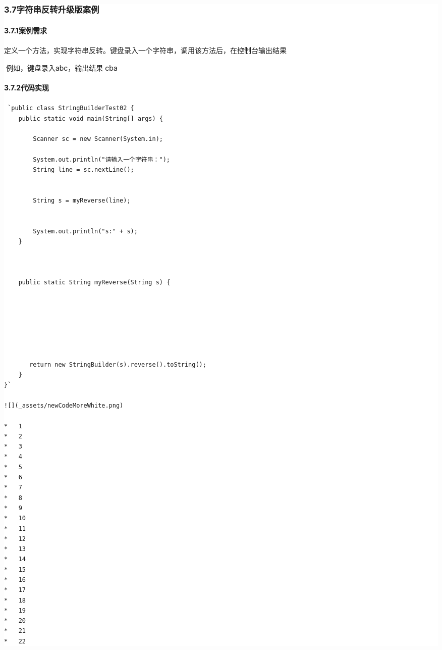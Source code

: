 ### 3.7字符串反转升级版案例

#### 3.7.1案例需求

​ 定义一个方法，实现字符串反转。键盘录入一个字符串，调用该方法后，在控制台输出结果

​ 例如，键盘录入abc，输出结果 cba

#### 3.7.2代码实现

```
 `public class StringBuilderTest02 {
    public static void main(String[] args) {
        
        Scanner sc = new Scanner(System.in);

        System.out.println("请输入一个字符串：");
        String line = sc.nextLine();

        
        String s = myReverse(line);

        
        System.out.println("s:" + s);
    }

    
    
    public static String myReverse(String s) {
        
        





       return new StringBuilder(s).reverse().toString();
    }
}` 

![](_assets/newCodeMoreWhite.png)

*   1
*   2
*   3
*   4
*   5
*   6
*   7
*   8
*   9
*   10
*   11
*   12
*   13
*   14
*   15
*   16
*   17
*   18
*   19
*   20
*   21
*   22
```